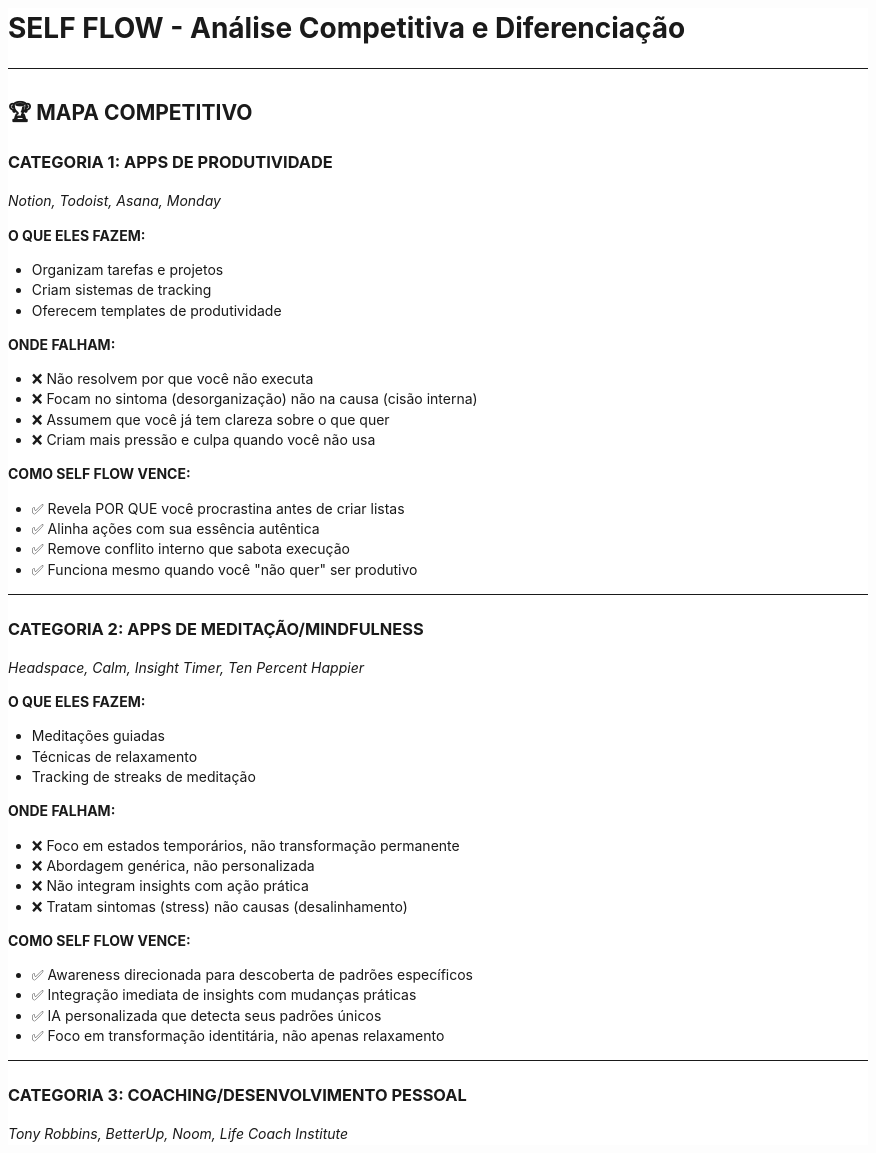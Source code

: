 # SELF FLOW - Análise Competitiva e Diferenciação

---

## 🏆 **MAPA COMPETITIVO**

### **CATEGORIA 1: APPS DE PRODUTIVIDADE**
*Notion, Todoist, Asana, Monday*

**O QUE ELES FAZEM:**
- Organizam tarefas e projetos
- Criam sistemas de tracking
- Oferecem templates de produtividade

**ONDE FALHAM:**
- ❌ Não resolvem por que você não executa
- ❌ Focam no sintoma (desorganização) não na causa (cisão interna)
- ❌ Assumem que você já tem clareza sobre o que quer
- ❌ Criam mais pressão e culpa quando você não usa

**COMO SELF FLOW VENCE:**
- ✅ Revela POR QUE você procrastina antes de criar listas
- ✅ Alinha ações com sua essência autêntica 
- ✅ Remove conflito interno que sabota execução
- ✅ Funciona mesmo quando você "não quer" ser produtivo

---

### **CATEGORIA 2: APPS DE MEDITAÇÃO/MINDFULNESS**
*Headspace, Calm, Insight Timer, Ten Percent Happier*

**O QUE ELES FAZEM:**
- Meditações guiadas
- Técnicas de relaxamento  
- Tracking de streaks de meditação

**ONDE FALHAM:**
- ❌ Foco em estados temporários, não transformação permanente
- ❌ Abordagem genérica, não personalizada
- ❌ Não integram insights com ação prática
- ❌ Tratam sintomas (stress) não causas (desalinhamento)

**COMO SELF FLOW VENCE:**
- ✅ Awareness direcionada para descoberta de padrões específicos
- ✅ Integração imediata de insights com mudanças práticas
- ✅ IA personalizada que detecta seus padrões únicos
- ✅ Foco em transformação identitária, não apenas relaxamento

---

### **CATEGORIA 3: COACHING/DESENVOLVIMENTO PESSOAL**
*Tony Robbins, BetterUp, Noom, Life Coach Institute*
